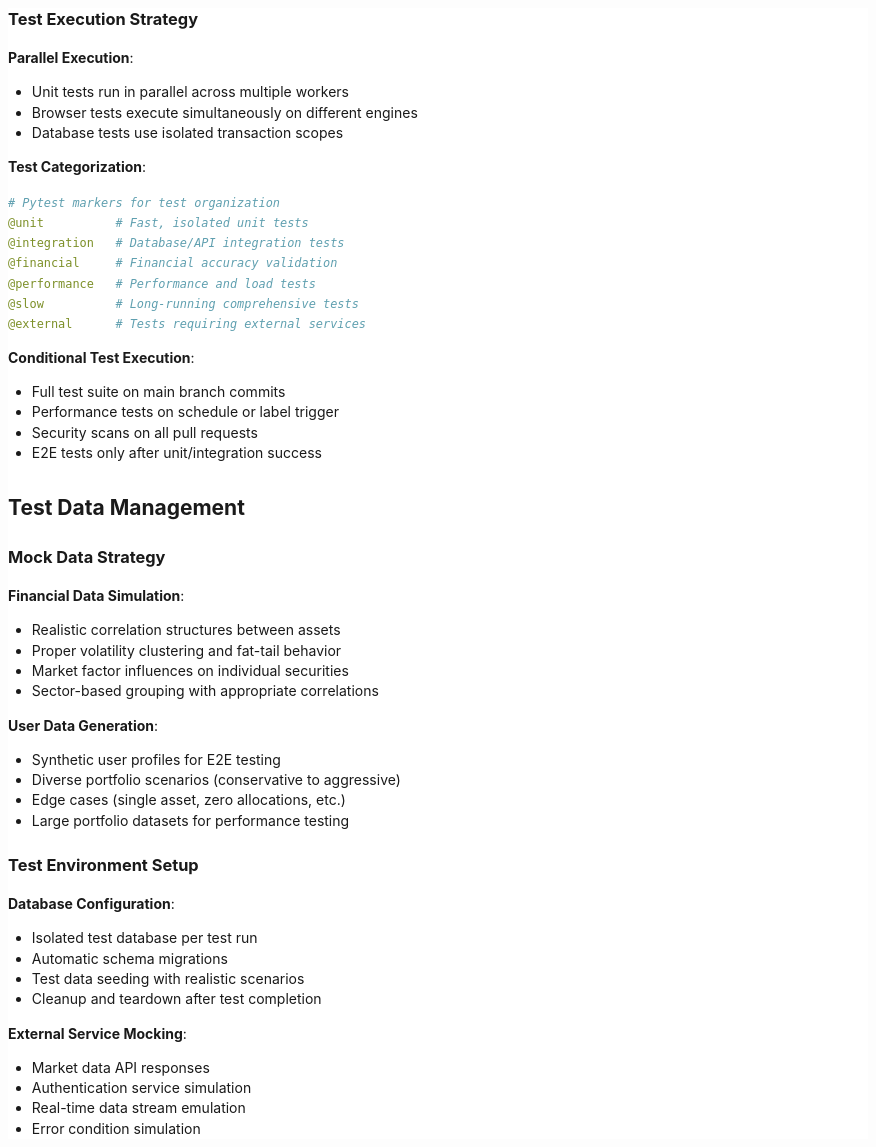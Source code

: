 ### Test Execution Strategy

**Parallel Execution**:
- Unit tests run in parallel across multiple workers
- Browser tests execute simultaneously on different engines
- Database tests use isolated transaction scopes

**Test Categorization**:
```python
# Pytest markers for test organization
@unit          # Fast, isolated unit tests
@integration   # Database/API integration tests  
@financial     # Financial accuracy validation
@performance   # Performance and load tests
@slow          # Long-running comprehensive tests
@external      # Tests requiring external services
```

**Conditional Test Execution**:
- Full test suite on main branch commits
- Performance tests on schedule or label trigger
- Security scans on all pull requests
- E2E tests only after unit/integration success

## Test Data Management

### Mock Data Strategy

**Financial Data Simulation**:
- Realistic correlation structures between assets
- Proper volatility clustering and fat-tail behavior
- Market factor influences on individual securities
- Sector-based grouping with appropriate correlations

**User Data Generation**:
- Synthetic user profiles for E2E testing
- Diverse portfolio scenarios (conservative to aggressive)
- Edge cases (single asset, zero allocations, etc.)
- Large portfolio datasets for performance testing

### Test Environment Setup

**Database Configuration**:
- Isolated test database per test run
- Automatic schema migrations
- Test data seeding with realistic scenarios
- Cleanup and teardown after test completion

**External Service Mocking**:
- Market data API responses
- Authentication service simulation  
- Real-time data stream emulation
- Error condition simulation

